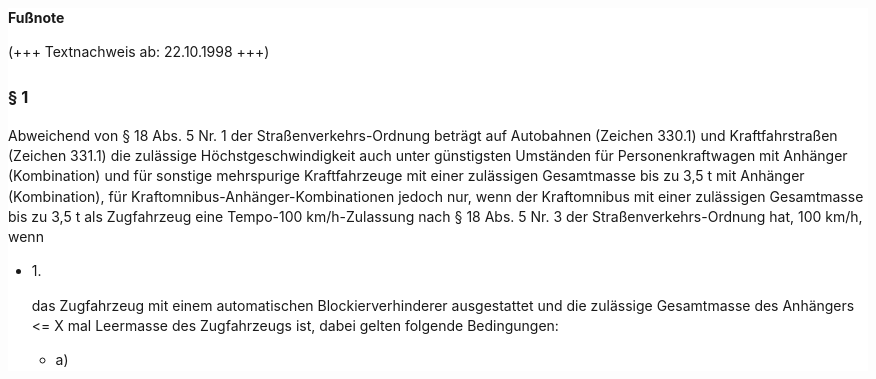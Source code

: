 </tr>

</table>

</div>

</div>

<div>

  
**Fußnote**

<div class="jnhtml">

<div>

<div class="jurAbsatz">

(+++ Textnachweis ab: 22.10.1998 +++)

</div>

</div>

</div>

</div>

<span id="BJNR317100998BJNE000208305.html"></span>

### § 1  

<div>

<div class="jnhtml">

<div>

<div class="jurAbsatz">

Abweichend von § 18 Abs. 5 Nr. 1 der Straßenverkehrs-Ordnung beträgt auf
Autobahnen (Zeichen 330.1) und Kraftfahrstraßen (Zeichen 331.1) die
zulässige Höchstgeschwindigkeit auch unter günstigsten Umständen für
Personenkraftwagen mit Anhänger (Kombination) und für sonstige
mehrspurige Kraftfahrzeuge mit einer zulässigen Gesamtmasse bis zu 3,5 t
mit Anhänger (Kombination), für Kraftomnibus-Anhänger-Kombinationen
jedoch nur, wenn der Kraftomnibus mit einer zulässigen Gesamtmasse bis
zu 3,5 t als Zugfahrzeug eine Tempo-100 km/h-Zulassung nach § 18 Abs. 5
Nr. 3 der Straßenverkehrs-Ordnung hat, 100 km/h, wenn

  - 1\.
    
    <div style="">
    
    das Zugfahrzeug mit einem automatischen Blockierverhinderer
    ausgestattet und die zulässige Gesamtmasse des Anhängers \<= X mal
    Leermasse des Zugfahrzeugs ist, dabei gelten folgende Bedingungen:
    
      - a)
        
        <div style="">
        